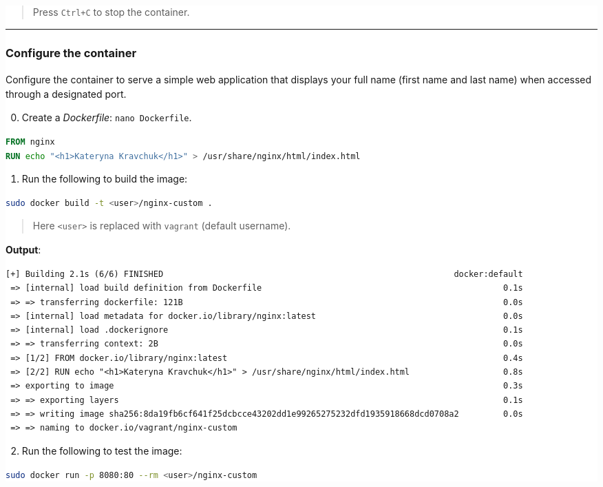 > Press `Ctrl+C` to stop the container.  

---

### Configure the container

Configure the container to serve a simple web application that displays your full name (first name and last name) when accessed through a designated port.

0. Create a *Dockerfile*: `nano Dockerfile`.  

```dockerfile
FROM nginx
RUN echo "<h1>Kateryna Kravchuk</h1>" > /usr/share/nginx/html/index.html
```

1. Run the following to build the image:  

```bash
sudo docker build -t <user>/nginx-custom .
```

> Here `<user>` is replaced with `vagrant` (default username).  

**Output**:  

```txt
[+] Building 2.1s (6/6) FINISHED                                                           docker:default
 => [internal] load build definition from Dockerfile                                                 0.1s
 => => transferring dockerfile: 121B                                                                 0.0s 
 => [internal] load metadata for docker.io/library/nginx:latest                                      0.0s
 => [internal] load .dockerignore                                                                    0.1s 
 => => transferring context: 2B                                                                      0.0s 
 => [1/2] FROM docker.io/library/nginx:latest                                                        0.4s
 => [2/2] RUN echo "<h1>Kateryna Kravchuk</h1>" > /usr/share/nginx/html/index.html                   0.8s
 => exporting to image                                                                               0.3s
 => => exporting layers                                                                              0.1s 
 => => writing image sha256:8da19fb6cf641f25dcbcce43202dd1e99265275232dfd1935918668dcd0708a2         0.0s
 => => naming to docker.io/vagrant/nginx-custom    
 ```

2. Run the following to test the image:  

```bash
sudo docker run -p 8080:80 --rm <user>/nginx-custom
```
